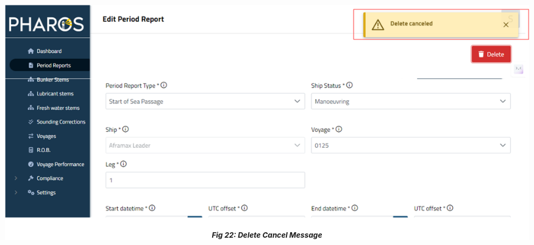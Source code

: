 <p align="center"> <img src="/Images/Deletecanceledmessage.png" alt="Delete Cancel Message"></p>
<p style="text-align:center; font-size:12px;"><strong><em>Fig 22: Delete Cancel Message </em></strong></p>

